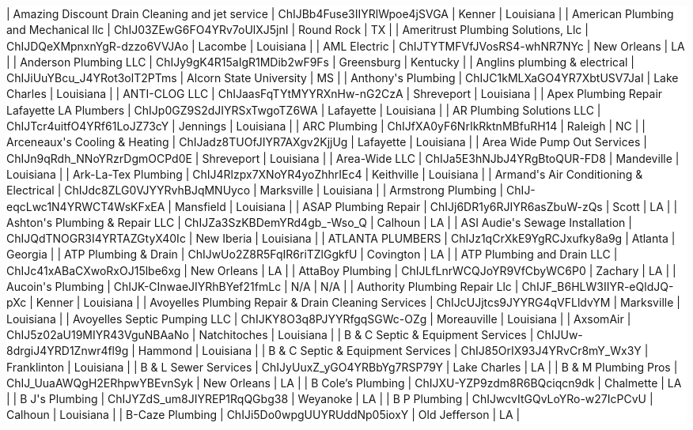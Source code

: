 | Amazing Discount Drain Cleaning and jet service | ChIJBb4Fuse3IIYRlWpoe4jSVGA | Kenner | Louisiana |
| American Plumbing and Mechanical llc | ChIJ03ZEwG6FO4YRv7oUlXJ5jnI | Round Rock | TX |
| Ameritrust Plumbing Solutions, Llc | ChIJDQeXMpnxnYgR-dzzo6VVJAo | Lacombe | Louisiana |
| AML Electric | ChIJTYTMFVfJVosRS4-whNR7NYc | New Orleans | LA |
| Anderson Plumbing LLC | ChIJy9gK4R15aIgR1MDib2wF9Fs | Greensburg | Kentucky |
| Anglins plumbing & electrical | ChIJiUuYBcu_J4YRot3olT2PTms | Alcorn State University | MS |
| Anthony's Plumbing | ChIJC1kMLXaGO4YR7XbtUSV7JaI | Lake Charles | Louisiana |
| ANTI-CLOG LLC | ChIJaasFqTYtMYYRXnHw-nG2CzA | Shreveport | Louisiana |
| Apex Plumbing Repair Lafayette LA Plumbers | ChIJp0GZ9S2dJIYRSxTwgoTZ6WA | Lafayette | Louisiana |
| AR Plumbing Solutions LLC | ChIJTcr4uitfO4YRf61LoJZ73cY | Jennings | Louisiana |
| ARC Plumbing | ChIJfXA0yF6NrIkRktnMBfuRH14 | Raleigh | NC |
| Arceneaux's Cooling & Heating | ChIJadz8TUOfJIYR7AXgv2KjjUg | Lafayette | Louisiana |
| Area Wide Pump Out Services | ChIJn9qRdh_NNoYRzrDgmOCPd0E | Shreveport | Louisiana |
| Area-Wide LLC | ChIJa5E3hNJbJ4YRgBtoQUR-FD8 | Mandeville | Louisiana |
| Ark-La-Tex Plumbing | ChIJ4Rlzpx7XNoYR4yoZhhrIEc4 | Keithville | Louisiana |
| Armand's Air Conditioning & Electrical | ChIJdc8ZLG0VJYYRvhBJqMNUyco | Marksville | Louisiana |
| Armstrong Plumbing | ChIJ-eqcLwc1N4YRWCT4WsKFxEA | Mansfield | Louisiana |
| ASAP Plumbing Repair | ChIJj6DR1y6RJIYR6asZbuW-zQs | Scott | LA |
| Ashton's Plumbing & Repair LLC | ChIJZa3SzKBDemYRd4gb_-Wso_Q | Calhoun | LA |
| ASI Audie's Sewage Installation | ChIJQdTNOGR3I4YRTAZGtyX40Ic | New Iberia | Louisiana |
| ATLANTA PLUMBERS | ChIJz1qCrXkE9YgRCJxufky8a9g | Atlanta | Georgia |
| ATP Plumbing & Drain | ChIJwUo2Z8R5FqIR6riTZlGgkfU | Covington | LA |
| ATP Plumbing and Drain LLC | ChIJc41xABaCXwoRxOJ15lbe6xg | New Orleans | LA |
| AttaBoy Plumbing | ChIJLfLnrWCQJoYR9VfCbyWC6P0 | Zachary | LA |
| Aucoin's Plumbing | ChIJK-CInwaeJIYRhBYef21fmLc | N/A | N/A |
| Authority Plumbing Repair Llc | ChIJF_B6HLW3IIYR-eQldJQ-pXc | Kenner | Louisiana |
| Avoyelles Plumbing Repair & Drain Cleaning Services | ChIJcUJjtcs9JYYRG4qVFLldvYM | Marksville | Louisiana |
| Avoyelles Septic Pumping LLC | ChIJKY8O3q8PJYYRfgqSGWc-OZg | Moreauville | Louisiana |
| AxsomAir | ChIJ5z02aU19MIYR43VguNBAaNo | Natchitoches | Louisiana |
| B & C Septic & Equipment Services | ChIJUw-8drgiJ4YRD1Znwr4fl9g | Hammond | Louisiana |
| B & C Septic & Equipment Services | ChIJ85OrIX93J4YRvCr8mY_Wx3Y | Franklinton | Louisiana |
| B & L Sewer Services | ChIJyUuxZ_yGO4YRBbYg7RSP79Y | Lake Charles | LA |
| B & M Plumbing Pros | ChIJ_UuaAWQgH2ERhpwYBEvnSyk | New Orleans | LA |
| B Cole’s Plumbing | ChIJXU-YZP9zdm8R6BQciqcn9dk | Chalmette | LA |
| B J's Plumbing | ChIJYZdS_um8JIYREP1RqQGbg38 | Weyanoke | LA |
| B P Plumbing | ChIJwcvItGQvLoYRo-w27IcPCvU | Calhoun | Louisiana |
| B-Caze Plumbing | ChIJi5Do0wpgUUYRUddNp05ioxY | Old Jefferson | LA |